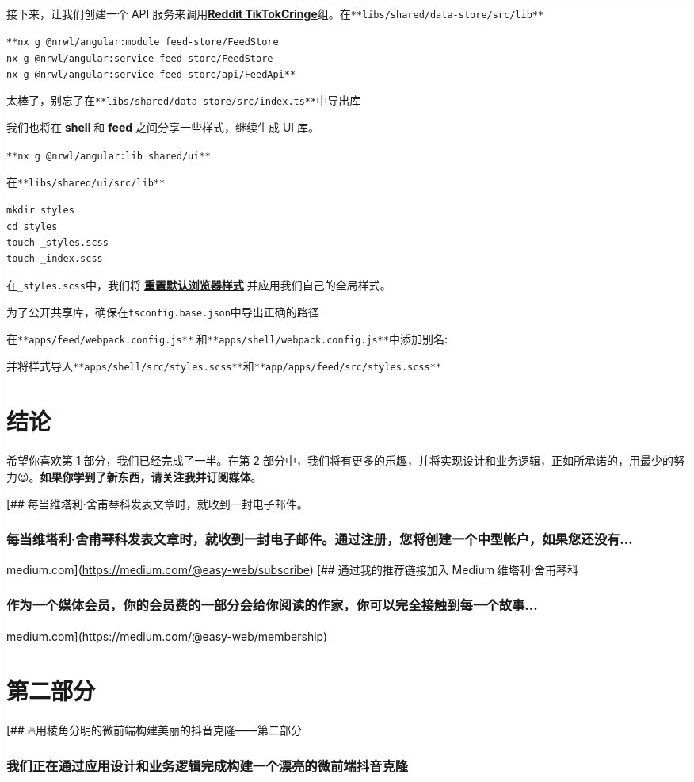 接下来，让我们创建一个 API 服务来调用[**Reddit TikTokCringe**](https://www.reddit.com/r/TikTokCringe/)组。在`**libs/shared/data-store/src/lib**`

```
**nx g @nrwl/angular:module feed-store/FeedStore
nx g @nrwl/angular:service feed-store/FeedStore
nx g @nrwl/angular:service feed-store/api/FeedApi**
```

太棒了，别忘了在`**libs/shared/data-store/src/index.ts**`中导出库

我们也将在 **shell** 和 **feed** 之间分享一些样式，继续生成 UI 库。

```
**nx g @nrwl/angular:lib shared/ui**
```

在`**libs/shared/ui/src/lib**`

```
mkdir styles
cd styles
touch _styles.scss
touch _index.scss
```

在`_styles.scss`中，我们将 [**重置默认浏览器样式**](https://meyerweb.com/eric/tools/css/reset/) 并应用我们自己的全局样式。

为了公开共享库，确保在`tsconfig.base.json`中导出正确的路径

在`**apps/feed/webpack.config.js**` 和`**apps/shell/webpack.config.js**`中添加别名:

并将样式导入`**apps/shell/src/styles.scss**`和`**app/apps/feed/src/styles.scss**`

# 结论

希望你喜欢第 1 部分，我们已经完成了一半。在第 2 部分中，我们将有更多的乐趣，并将实现设计和业务逻辑，正如所承诺的，用最少的努力😉。**如果你学到了新东西，请关注我并订阅媒体**。

[](https://medium.com/@easy-web/subscribe) [## 每当维塔利·舍甫琴科发表文章时，就收到一封电子邮件。

### 每当维塔利·舍甫琴科发表文章时，就收到一封电子邮件。通过注册，您将创建一个中型帐户，如果您还没有…

medium.com](https://medium.com/@easy-web/subscribe) [](https://medium.com/@easy-web/membership) [## 通过我的推荐链接加入 Medium 维塔利·舍甫琴科

### 作为一个媒体会员，你的会员费的一部分会给你阅读的作家，你可以完全接触到每一个故事…

medium.com](https://medium.com/@easy-web/membership) 

# 第二部分

[](https://medium.com/@easy-web/building-beautiful-tiktok-clone-with-angular-and-micro-frontend-part-2-5cb69d5f599e) [## 🔥用棱角分明的微前端构建美丽的抖音克隆——第二部分

### 我们正在通过应用设计和业务逻辑完成构建一个漂亮的微前端抖音克隆
